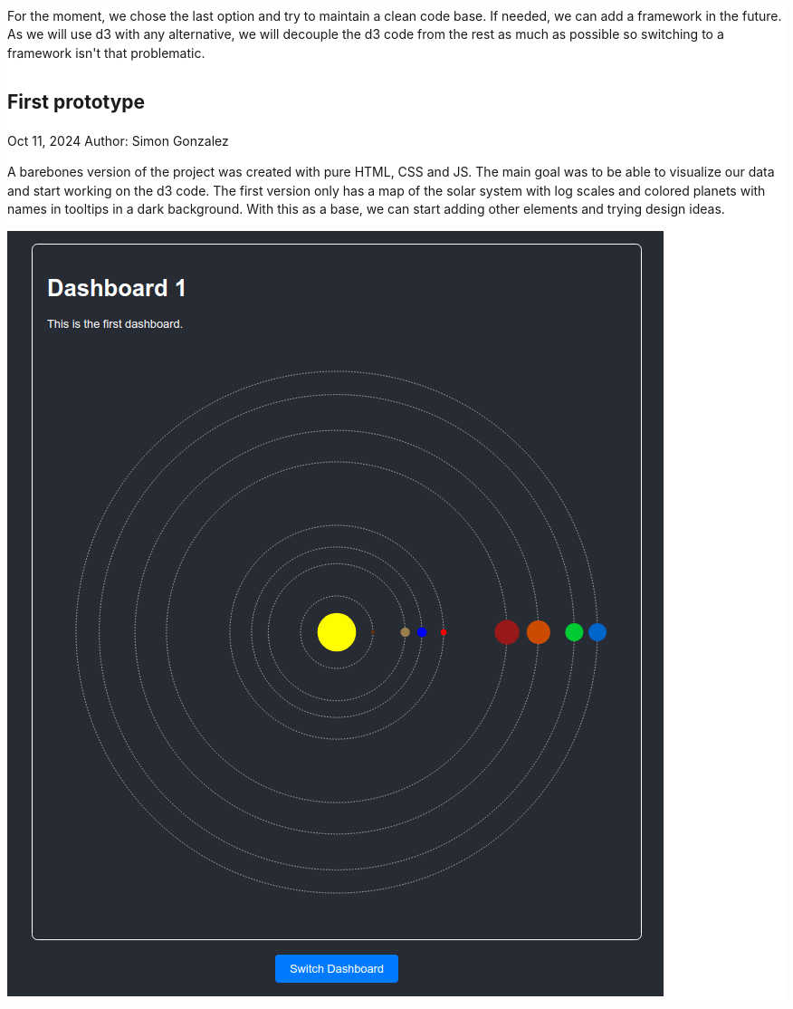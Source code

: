 For the moment, we chose the last option and try to maintain a clean code base. If needed, we can add a framework in the future. As we will use d3 with any alternative, we will decouple the d3 code from the rest as much as possible so switching to a framework isn't that problematic.

## First prototype
Oct 11, 2024
Author: Simon Gonzalez

A barebones version of the project was created with pure HTML, CSS and JS. The main goal was to be able to visualize our data and start working on the d3 code. The first version only has a map of the solar system with log scales and colored planets with names in tooltips in a dark background. With this as a base, we can start adding other elements and trying design ideas.

![alt text](image.png)
